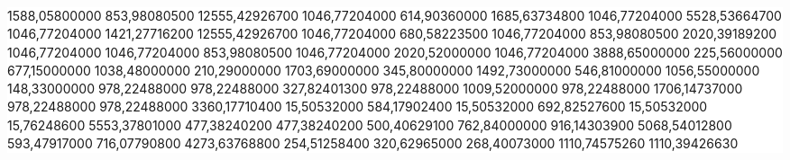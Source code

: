 1588,05800000
853,98080500
12555,42926700
1046,77204000
614,90360000
1685,63734800
1046,77204000
5528,53664700
1046,77204000
1421,27716200
12555,42926700
1046,77204000
680,58223500
1046,77204000
853,98080500
2020,39189200
1046,77204000
1046,77204000
853,98080500
1046,77204000
2020,52000000
1046,77204000
3888,65000000
225,56000000
677,15000000
1038,48000000
210,29000000
1703,69000000
345,80000000
1492,73000000
546,81000000
1056,55000000
148,33000000
978,22488000
978,22488000
327,82401300
978,22488000
1009,52000000
978,22488000
1706,14737000
978,22488000
978,22488000
3360,17710400
15,50532000
584,17902400
15,50532000
692,82527600
15,50532000
15,76248600
5553,37801000
477,38240200
477,38240200
500,40629100
762,84000000
916,14303900
5068,54012800
593,47917000
716,07790800
4273,63768800
254,51258400
320,62965000
268,40073000
1110,74575260
1110,39426630